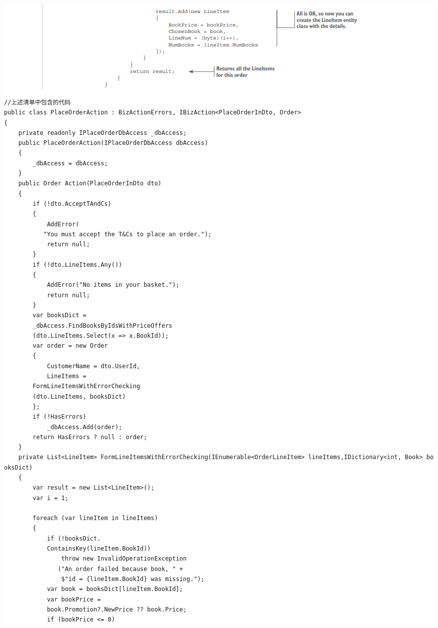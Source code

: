 <img style="display: block; margin: 0 auto; " src="./img/listing_4_2_3.png" alt="清单4.1" />

```
//上述清单中包含的代码
public class PlaceOrderAction : BizActionErrors, IBizAction<PlaceOrderInDto, Order>
{
    private readonly IPlaceOrderDbAccess _dbAccess;
    public PlaceOrderAction(IPlaceOrderDbAccess dbAccess)
    {
        _dbAccess = dbAccess;
    }
    public Order Action(PlaceOrderInDto dto)
    {
        if (!dto.AcceptTAndCs)
        {
            AddError(
           "You must accept the T&Cs to place an order.");
            return null;
        }
        if (!dto.LineItems.Any())
        {
            AddError("No items in your basket.");
            return null;
        }
        var booksDict =
        _dbAccess.FindBooksByIdsWithPriceOffers
        (dto.LineItems.Select(x => x.BookId));
        var order = new Order
        {
            CustomerName = dto.UserId,
            LineItems =
        FormLineItemsWithErrorChecking
        (dto.LineItems, booksDict)
        };
        if (!HasErrors)
            _dbAccess.Add(order);
        return HasErrors ? null : order;
    }
    private List<LineItem> FormLineItemsWithErrorChecking(IEnumerable<OrderLineItem> lineItems,IDictionary<int, Book> booksDict)
    {
        var result = new List<LineItem>();
        var i = 1;

        foreach (var lineItem in lineItems)
        {
            if (!booksDict.
            ContainsKey(lineItem.BookId))
                throw new InvalidOperationException
               ("An order failed because book, " +
                $"id = {lineItem.BookId} was missing.");
            var book = booksDict[lineItem.BookId];
            var bookPrice =
            book.Promotion?.NewPrice ?? book.Price;
            if (bookPrice <= 0)
```